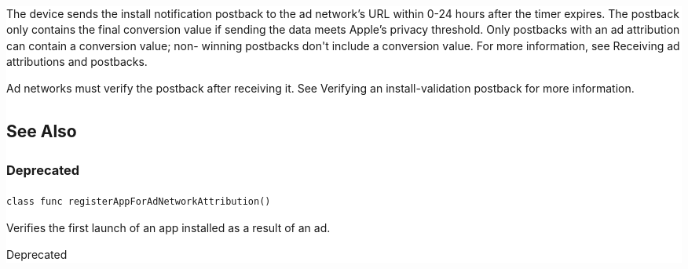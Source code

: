 The device sends the install notification postback to the ad network’s URL
within 0-24 hours after the timer expires. The postback only contains the
final conversion value if sending the data meets Apple’s privacy threshold.
Only postbacks with an ad attribution can contain a conversion value; non-
winning postbacks don't include a conversion value. For more information, see
Receiving ad attributions and postbacks.

Ad networks must verify the postback after receiving it. See Verifying an
install-validation postback for more information.

## See Also

### Deprecated

`class func registerAppForAdNetworkAttribution()`

Verifies the first launch of an app installed as a result of an ad.

Deprecated

